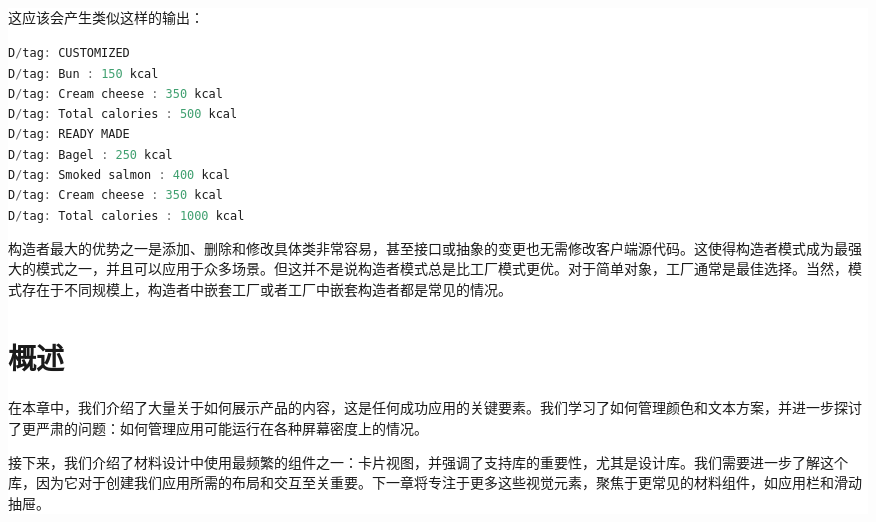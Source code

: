 
这应该会产生类似这样的输出：

```kt
D/tag: CUSTOMIZED
D/tag: Bun : 150 kcal
D/tag: Cream cheese : 350 kcal
D/tag: Total calories : 500 kcal
D/tag: READY MADE
D/tag: Bagel : 250 kcal
D/tag: Smoked salmon : 400 kcal
D/tag: Cream cheese : 350 kcal
D/tag: Total calories : 1000 kcal

```

构造者最大的优势之一是添加、删除和修改具体类非常容易，甚至接口或抽象的变更也无需修改客户端源代码。这使得构造者模式成为最强大的模式之一，并且可以应用于众多场景。但这并不是说构造者模式总是比工厂模式更优。对于简单对象，工厂通常是最佳选择。当然，模式存在于不同规模上，构造者中嵌套工厂或者工厂中嵌套构造者都是常见的情况。

# 概述

在本章中，我们介绍了大量关于如何展示产品的内容，这是任何成功应用的关键要素。我们学习了如何管理颜色和文本方案，并进一步探讨了更严肃的问题：如何管理应用可能运行在各种屏幕密度上的情况。

接下来，我们介绍了材料设计中使用最频繁的组件之一：卡片视图，并强调了支持库的重要性，尤其是设计库。我们需要进一步了解这个库，因为它对于创建我们应用所需的布局和交互至关重要。下一章将专注于更多这些视觉元素，聚焦于更常见的材料组件，如应用栏和滑动抽屉。
